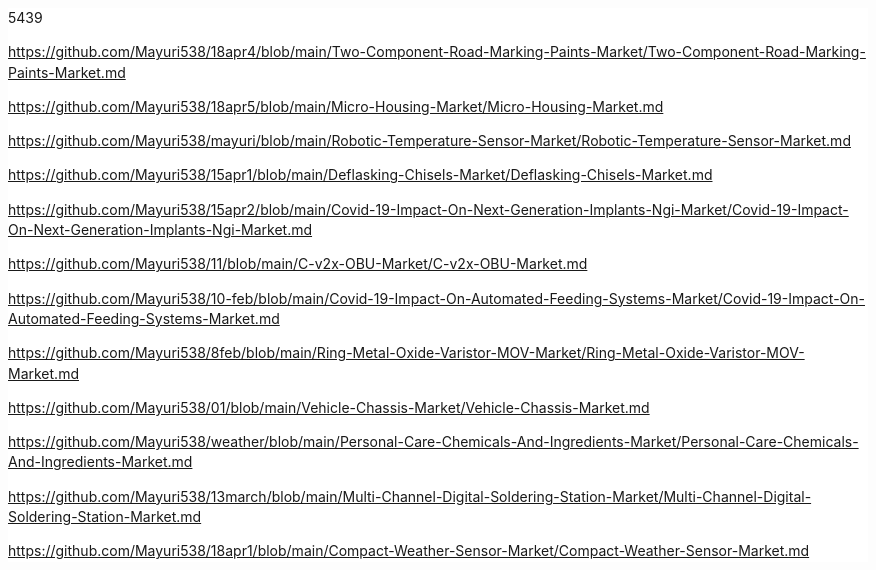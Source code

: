 5439</p><p><a href="https://github.com/Mayuri538/18apr4/blob/main/Two-Component-Road-Marking-Paints-Market/Two-Component-Road-Marking-Paints-Market.md">https://github.com/Mayuri538/18apr4/blob/main/Two-Component-Road-Marking-Paints-Market/Two-Component-Road-Marking-Paints-Market.md</a></p><p><a href="https://github.com/Mayuri538/18apr5/blob/main/Micro-Housing-Market/Micro-Housing-Market.md">https://github.com/Mayuri538/18apr5/blob/main/Micro-Housing-Market/Micro-Housing-Market.md</a></p><p><a href="https://github.com/Mayuri538/mayuri/blob/main/Robotic-Temperature-Sensor-Market/Robotic-Temperature-Sensor-Market.md">https://github.com/Mayuri538/mayuri/blob/main/Robotic-Temperature-Sensor-Market/Robotic-Temperature-Sensor-Market.md</a></p><p><a href="https://github.com/Mayuri538/15apr1/blob/main/Deflasking-Chisels-Market/Deflasking-Chisels-Market.md">https://github.com/Mayuri538/15apr1/blob/main/Deflasking-Chisels-Market/Deflasking-Chisels-Market.md</a></p><p><a href="https://github.com/Mayuri538/15apr2/blob/main/Covid-19-Impact-On-Next-Generation-Implants-Ngi-Market/Covid-19-Impact-On-Next-Generation-Implants-Ngi-Market.md">https://github.com/Mayuri538/15apr2/blob/main/Covid-19-Impact-On-Next-Generation-Implants-Ngi-Market/Covid-19-Impact-On-Next-Generation-Implants-Ngi-Market.md</a></p><p><a href="https://github.com/Mayuri538/11/blob/main/C-v2x-OBU-Market/C-v2x-OBU-Market.md">https://github.com/Mayuri538/11/blob/main/C-v2x-OBU-Market/C-v2x-OBU-Market.md</a></p><p><a href="https://github.com/Mayuri538/10-feb/blob/main/Covid-19-Impact-On-Automated-Feeding-Systems-Market/Covid-19-Impact-On-Automated-Feeding-Systems-Market.md">https://github.com/Mayuri538/10-feb/blob/main/Covid-19-Impact-On-Automated-Feeding-Systems-Market/Covid-19-Impact-On-Automated-Feeding-Systems-Market.md</a></p><p><a href="https://github.com/Mayuri538/8feb/blob/main/Ring-Metal-Oxide-Varistor-MOV-Market/Ring-Metal-Oxide-Varistor-MOV-Market.md">https://github.com/Mayuri538/8feb/blob/main/Ring-Metal-Oxide-Varistor-MOV-Market/Ring-Metal-Oxide-Varistor-MOV-Market.md</a></p><p><a href="https://github.com/Mayuri538/01/blob/main/Vehicle-Chassis-Market/Vehicle-Chassis-Market.md">https://github.com/Mayuri538/01/blob/main/Vehicle-Chassis-Market/Vehicle-Chassis-Market.md</a></p><p><a href="https://github.com/Mayuri538/weather/blob/main/Personal-Care-Chemicals-And-Ingredients-Market/Personal-Care-Chemicals-And-Ingredients-Market.md">https://github.com/Mayuri538/weather/blob/main/Personal-Care-Chemicals-And-Ingredients-Market/Personal-Care-Chemicals-And-Ingredients-Market.md</a></p><p><a href="https://github.com/Mayuri538/13march/blob/main/Multi-Channel-Digital-Soldering-Station-Market/Multi-Channel-Digital-Soldering-Station-Market.md">https://github.com/Mayuri538/13march/blob/main/Multi-Channel-Digital-Soldering-Station-Market/Multi-Channel-Digital-Soldering-Station-Market.md</a></p><p><a href="https://github.com/Mayuri538/18apr1/blob/main/Compact-Weather-Sensor-Market/Compact-Weather-Sensor-Market.md">https://github.com/Mayuri538/18apr1/blob/main/Compact-Weather-Sensor-Market/Compact-Weather-Sensor-Market.md</a></p>
